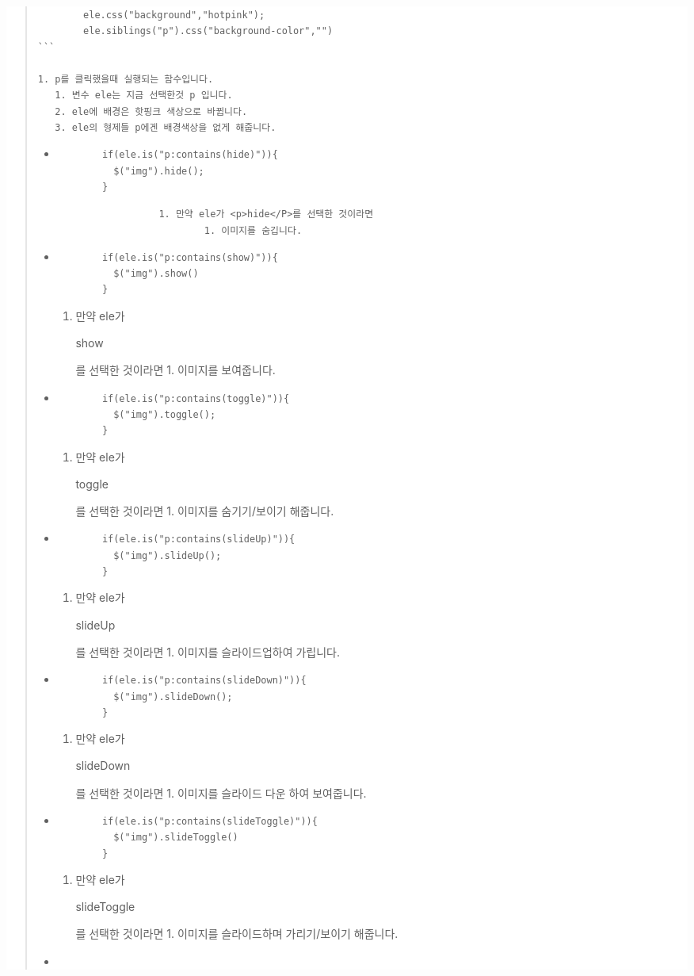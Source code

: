 >             ele.css("background","hotpink");
>             ele.siblings("p").css("background-color","")
>     ```
>
>     1. p를 클릭했을때 실행되는 함수입니다.
>        1. 변수 ele는 지금 선택한것 p 입니다.
>        2. ele에 배경은 핫핑크 색상으로 바뀝니다.
>        3. ele의 형제들 p에겐 배경색상을 없게 해줍니다.
>
>   * ```
>             if(ele.is("p:contains(hide)")){
>             	$("img").hide();
>             }
>     ```
>
>        					1. 만약 ele가 <p>hide</P>를 선택한 것이라면
>        	       					1. 이미지를 숨깁니다.
>
>   * ```
>             if(ele.is("p:contains(show)")){
>             	$("img").show()
>             }
>     ```
>
>     1. 만약 ele가 <p>show</P>를 선택한 것이라면
>        					1. 이미지를 보여줍니다.
>
>   * ```
>             if(ele.is("p:contains(toggle)")){
>             	$("img").toggle();
>             }
>     ```
>
>     1. 만약 ele가 <p>toggle</P>를 선택한 것이라면
>        					1. 이미지를 숨기기/보이기 해줍니다.
>
>   * ```
>             if(ele.is("p:contains(slideUp)")){
>             	$("img").slideUp();
>             }
>     ```
>
>     1. 만약 ele가 <p>slideUp</P>를 선택한 것이라면
>        					1. 이미지를 슬라이드업하여 가립니다.
>
>   * ```
>             if(ele.is("p:contains(slideDown)")){
>             	$("img").slideDown();
>             }
>     ```
>
>     1. 만약 ele가 <p>slideDown</P>를 선택한 것이라면
>        					1. 이미지를 슬라이드 다운 하여 보여줍니다.
>
>   * ```
>             if(ele.is("p:contains(slideToggle)")){
>             	$("img").slideToggle()
>             }
>     ```
>
>     1. 만약 ele가 <p>slideToggle</P>를 선택한 것이라면
>        					1. 이미지를 슬라이드하며 가리기/보이기 해줍니다.
>
>   * ```